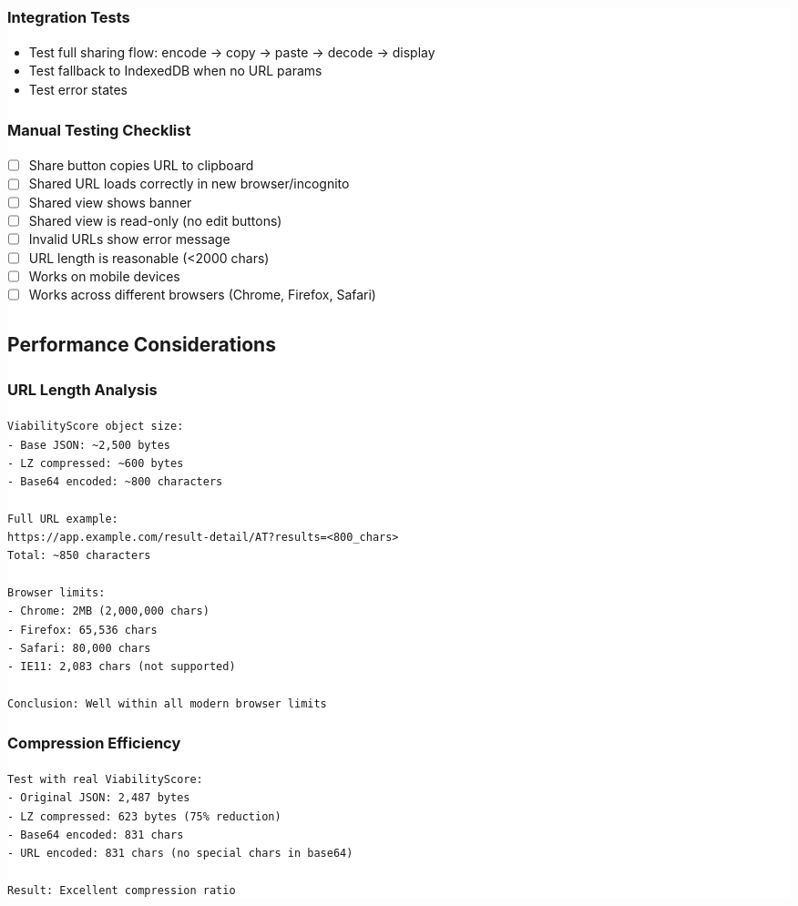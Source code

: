 ### Integration Tests
- Test full sharing flow: encode → copy → paste → decode → display
- Test fallback to IndexedDB when no URL params
- Test error states

### Manual Testing Checklist
- [ ] Share button copies URL to clipboard
- [ ] Shared URL loads correctly in new browser/incognito
- [ ] Shared view shows banner
- [ ] Shared view is read-only (no edit buttons)
- [ ] Invalid URLs show error message
- [ ] URL length is reasonable (<2000 chars)
- [ ] Works on mobile devices
- [ ] Works across different browsers (Chrome, Firefox, Safari)

## Performance Considerations

### URL Length Analysis
```
ViabilityScore object size:
- Base JSON: ~2,500 bytes
- LZ compressed: ~600 bytes
- Base64 encoded: ~800 characters

Full URL example:
https://app.example.com/result-detail/AT?results=<800_chars>
Total: ~850 characters

Browser limits:
- Chrome: 2MB (2,000,000 chars)
- Firefox: 65,536 chars
- Safari: 80,000 chars
- IE11: 2,083 chars (not supported)

Conclusion: Well within all modern browser limits
```

### Compression Efficiency
```
Test with real ViabilityScore:
- Original JSON: 2,487 bytes
- LZ compressed: 623 bytes (75% reduction)
- Base64 encoded: 831 chars
- URL encoded: 831 chars (no special chars in base64)

Result: Excellent compression ratio
```

